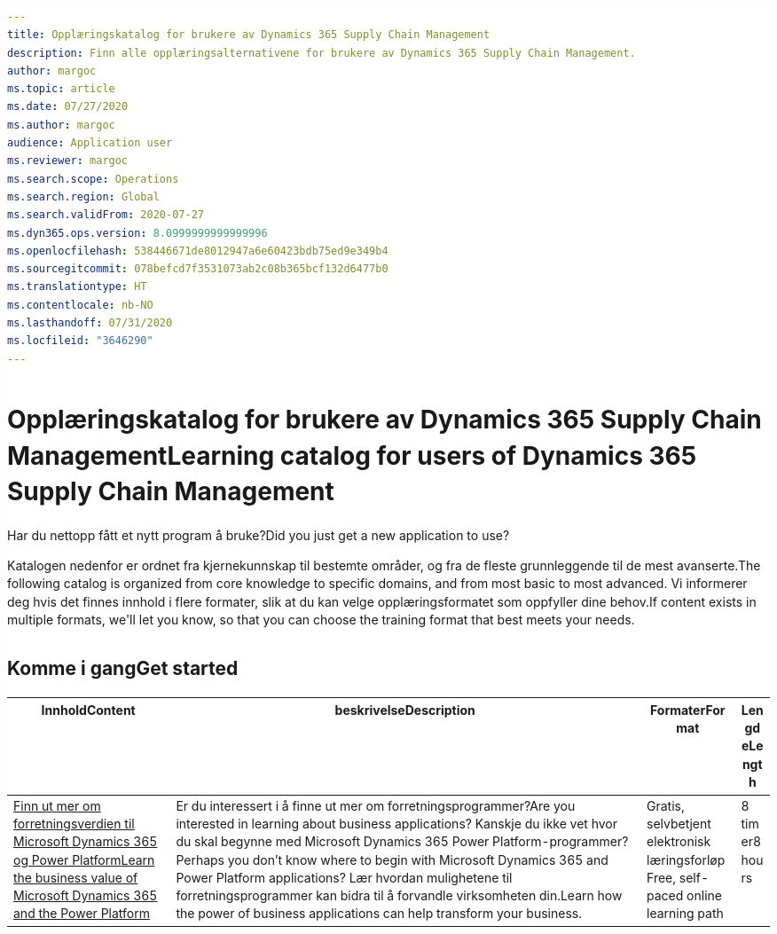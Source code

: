```yaml
---
title: Opplæringskatalog for brukere av Dynamics 365 Supply Chain Management
description: Finn alle opplæringsalternativene for brukere av Dynamics 365 Supply Chain Management.
author: margoc
ms.topic: article
ms.date: 07/27/2020
ms.author: margoc
audience: Application user
ms.reviewer: margoc
ms.search.scope: Operations
ms.search.region: Global
ms.search.validFrom: 2020-07-27
ms.dyn365.ops.version: 8.0999999999999996
ms.openlocfilehash: 538446671de8012947a6e60423bdb75ed9e349b4
ms.sourcegitcommit: 078befcd7f3531073ab2c08b365bcf132d6477b0
ms.translationtype: HT
ms.contentlocale: nb-NO
ms.lasthandoff: 07/31/2020
ms.locfileid: "3646290"
---
```

# <a name="learning-catalog-for-users-of-dynamics-365-supply-chain-management"></a><span data-ttu-id="f595b-103">Opplæringskatalog for brukere av Dynamics 365 Supply Chain Management</span><span class="sxs-lookup"><span data-stu-id="f595b-103">Learning catalog for users of Dynamics 365 Supply Chain Management</span></span>

<span data-ttu-id="f595b-104">Har du nettopp fått et nytt program å bruke?</span><span class="sxs-lookup"><span data-stu-id="f595b-104">Did you just get a new application to use?</span></span>

<span data-ttu-id="f595b-105">Katalogen nedenfor er ordnet fra kjernekunnskap til bestemte områder, og fra de fleste grunnleggende til de mest avanserte.</span><span class="sxs-lookup"><span data-stu-id="f595b-105">The following catalog is organized from core knowledge to specific domains, and from most basic to most advanced.</span></span> <span data-ttu-id="f595b-106">Vi informerer deg hvis det finnes innhold i flere formater, slik at du kan velge opplæringsformatet som oppfyller dine behov.</span><span class="sxs-lookup"><span data-stu-id="f595b-106">If content exists in multiple formats, we'll let you know, so that you can choose the training format that best meets your needs.</span></span>

## <a name="get-started"></a><span data-ttu-id="f595b-107">Komme i gang<a name="get-started"></a></span><span class="sxs-lookup"><span data-stu-id="f595b-107">Get started<a name="get-started"></a></span></span>

| <span data-ttu-id="f595b-108">Innhold</span><span class="sxs-lookup"><span data-stu-id="f595b-108">Content</span></span> | <span data-ttu-id="f595b-109">beskrivelse</span><span class="sxs-lookup"><span data-stu-id="f595b-109">Description</span></span>  | <span data-ttu-id="f595b-110">Formater</span><span class="sxs-lookup"><span data-stu-id="f595b-110">Format</span></span>   | <span data-ttu-id="f595b-111">Lengde</span><span class="sxs-lookup"><span data-stu-id="f595b-111">Length</span></span>    |
|------------------------------------------------------------------------------------------------------------------------------------------------------------------------------|---------------------------------------------------------------------------------------------------------------------------------------------------------------------------------------------------------------------------------------------------------------------------------------------------------------------------------------------------------------------------------------------------|--------------------------------------------------------------------------------|-----------|
| [<span data-ttu-id="f595b-112">Finn ut mer om forretningsverdien til Microsoft Dynamics 365 og Power Platform</span><span class="sxs-lookup"><span data-stu-id="f595b-112">Learn the business value of Microsoft Dynamics 365 and the Power Platform</span></span>](https://docs.microsoft.com/learn/paths/learn-business-value-of-dynamics-365-and-power-platform/) | <span data-ttu-id="f595b-113">Er du interessert i å finne ut mer om forretningsprogrammer?</span><span class="sxs-lookup"><span data-stu-id="f595b-113">Are you interested in learning about business applications?</span></span> <span data-ttu-id="f595b-114">Kanskje du ikke vet hvor du skal begynne med Microsoft Dynamics 365 Power Platform-programmer?</span><span class="sxs-lookup"><span data-stu-id="f595b-114">Perhaps you don’t know where to begin with Microsoft Dynamics 365 and Power Platform applications?</span></span> <span data-ttu-id="f595b-115">Lær hvordan mulighetene til forretningsprogrammer kan bidra til å forvandle virksomheten din.</span><span class="sxs-lookup"><span data-stu-id="f595b-115">Learn how the power of business applications can help transform your business.</span></span> | <span data-ttu-id="f595b-116">Gratis, selvbetjent elektronisk læringsforløp</span><span class="sxs-lookup"><span data-stu-id="f595b-116">Free, self-paced online learning path</span></span> | <span data-ttu-id="f595b-117">8 timer</span><span class="sxs-lookup"><span data-stu-id="f595b-117">8 hours</span></span> |